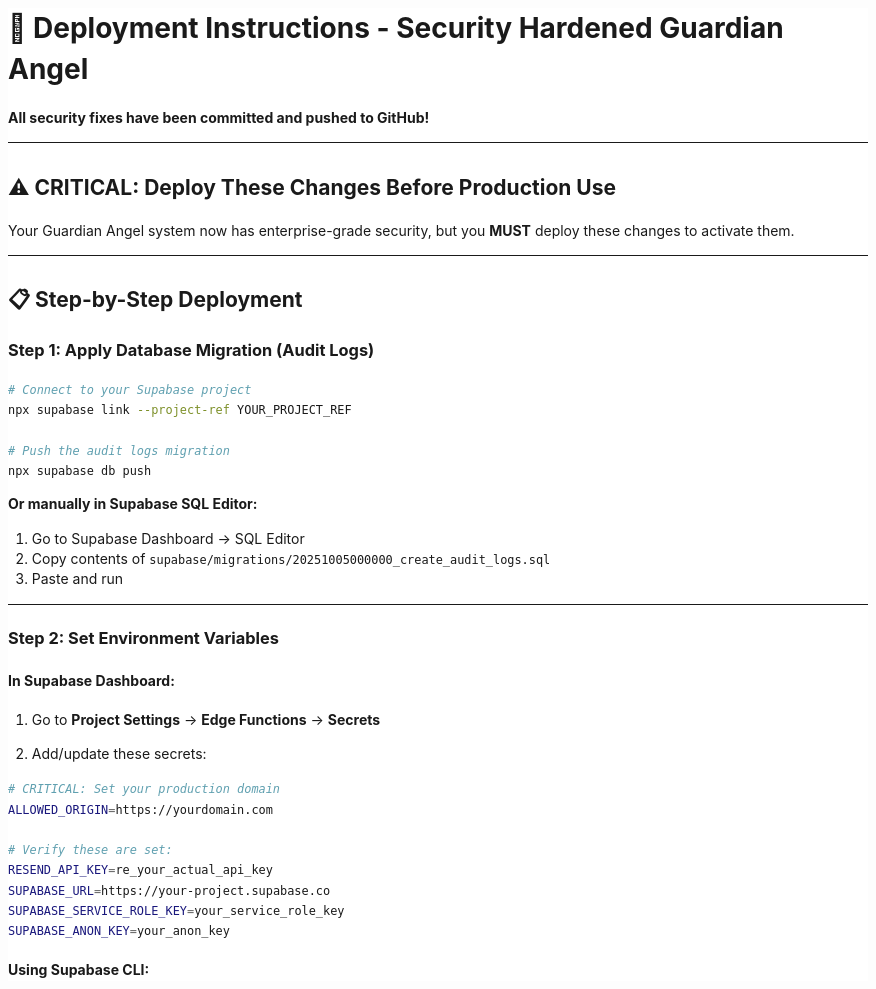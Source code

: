 # 🚀 Deployment Instructions - Security Hardened Guardian Angel

**All security fixes have been committed and pushed to GitHub!**

---

## ⚠️ CRITICAL: Deploy These Changes Before Production Use

Your Guardian Angel system now has enterprise-grade security, but you **MUST** deploy these changes to activate them.

---

## 📋 Step-by-Step Deployment

### Step 1: Apply Database Migration (Audit Logs)

```bash
# Connect to your Supabase project
npx supabase link --project-ref YOUR_PROJECT_REF

# Push the audit logs migration
npx supabase db push
```

**Or manually in Supabase SQL Editor:**
1. Go to Supabase Dashboard → SQL Editor
2. Copy contents of `supabase/migrations/20251005000000_create_audit_logs.sql`
3. Paste and run

---

### Step 2: Set Environment Variables

#### In Supabase Dashboard:

1. Go to **Project Settings** → **Edge Functions** → **Secrets**

2. Add/update these secrets:

```bash
# CRITICAL: Set your production domain
ALLOWED_ORIGIN=https://yourdomain.com

# Verify these are set:
RESEND_API_KEY=re_your_actual_api_key
SUPABASE_URL=https://your-project.supabase.co
SUPABASE_SERVICE_ROLE_KEY=your_service_role_key
SUPABASE_ANON_KEY=your_anon_key
```

#### Using Supabase CLI:
